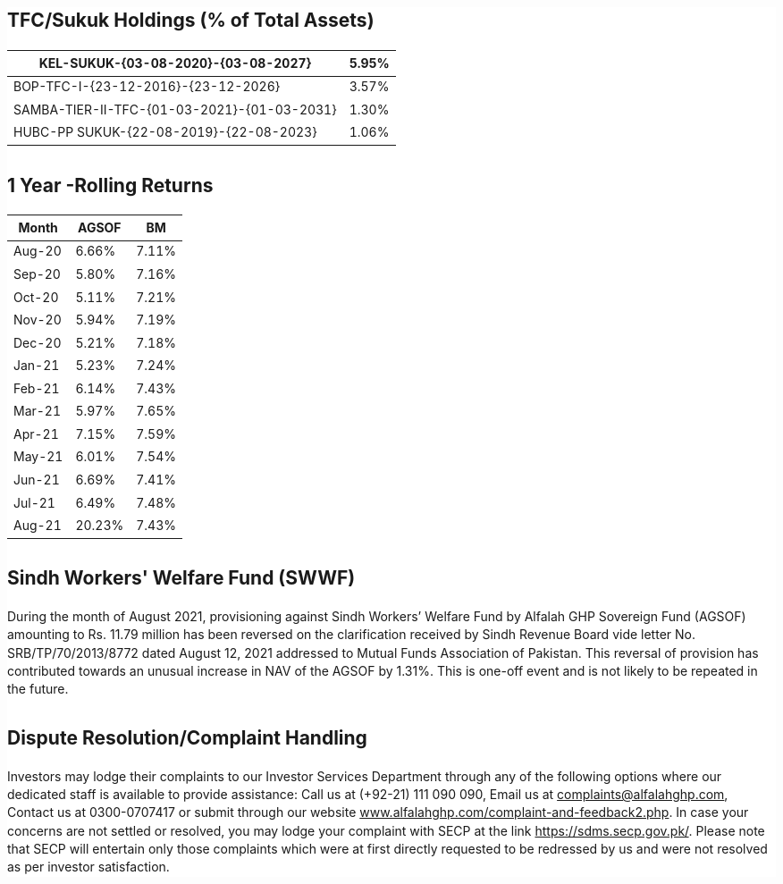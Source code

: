 ## TFC/Sukuk Holdings (% of Total Assets)

| KEL-SUKUK-{03-08-2020}-{03-08-2027}         | 5.95% |
| ------------------------------------------- | ----- |
| BOP-TFC-I-{23-12-2016}-{23-12-2026}         | 3.57% |
| SAMBA-TIER-II-TFC-{01-03-2021}-{01-03-2031} | 1.30% |
| HUBC-PP SUKUK-{22-08-2019}-{22-08-2023}     | 1.06% |

## 1 Year -Rolling Returns

| Month  | AGSOF  | BM    |
| ------ | ------ | ----- |
| Aug-20 | 6.66%  | 7.11% |
| Sep-20 | 5.80%  | 7.16% |
| Oct-20 | 5.11%  | 7.21% |
| Nov-20 | 5.94%  | 7.19% |
| Dec-20 | 5.21%  | 7.18% |
| Jan-21 | 5.23%  | 7.24% |
| Feb-21 | 6.14%  | 7.43% |
| Mar-21 | 5.97%  | 7.65% |
| Apr-21 | 7.15%  | 7.59% |
| May-21 | 6.01%  | 7.54% |
| Jun-21 | 6.69%  | 7.41% |
| Jul-21 | 6.49%  | 7.48% |
| Aug-21 | 20.23% | 7.43% |

## Sindh Workers' Welfare Fund (SWWF)

During the month of August 2021, provisioning against Sindh Workers’ Welfare Fund by Alfalah GHP Sovereign Fund (AGSOF) amounting to Rs. 11.79 million has been reversed on the clarification received by Sindh Revenue Board vide letter No. SRB/TP/70/2013/8772 dated August 12, 2021 addressed to Mutual Funds Association of Pakistan. This reversal of provision has contributed towards an unusual increase in NAV of the AGSOF by 1.31%. This is one-off event and is not likely to be repeated in the future.

## Dispute Resolution/Complaint Handling

Investors may lodge their complaints to our Investor Services Department through any of the following options where our dedicated staff is available to provide assistance: Call us at (+92-21) 111 090 090, Email us at complaints@alfalahghp.com, Contact us at 0300-0707417 or submit through our website www.alfalahghp.com/complaint-and-feedback2.php. In case your concerns are not settled or resolved, you may lodge your complaint with SECP at the link https://sdms.secp.gov.pk/. Please note that SECP will entertain only those complaints which were at first directly requested to be redressed by us and were not resolved as per investor satisfaction.
